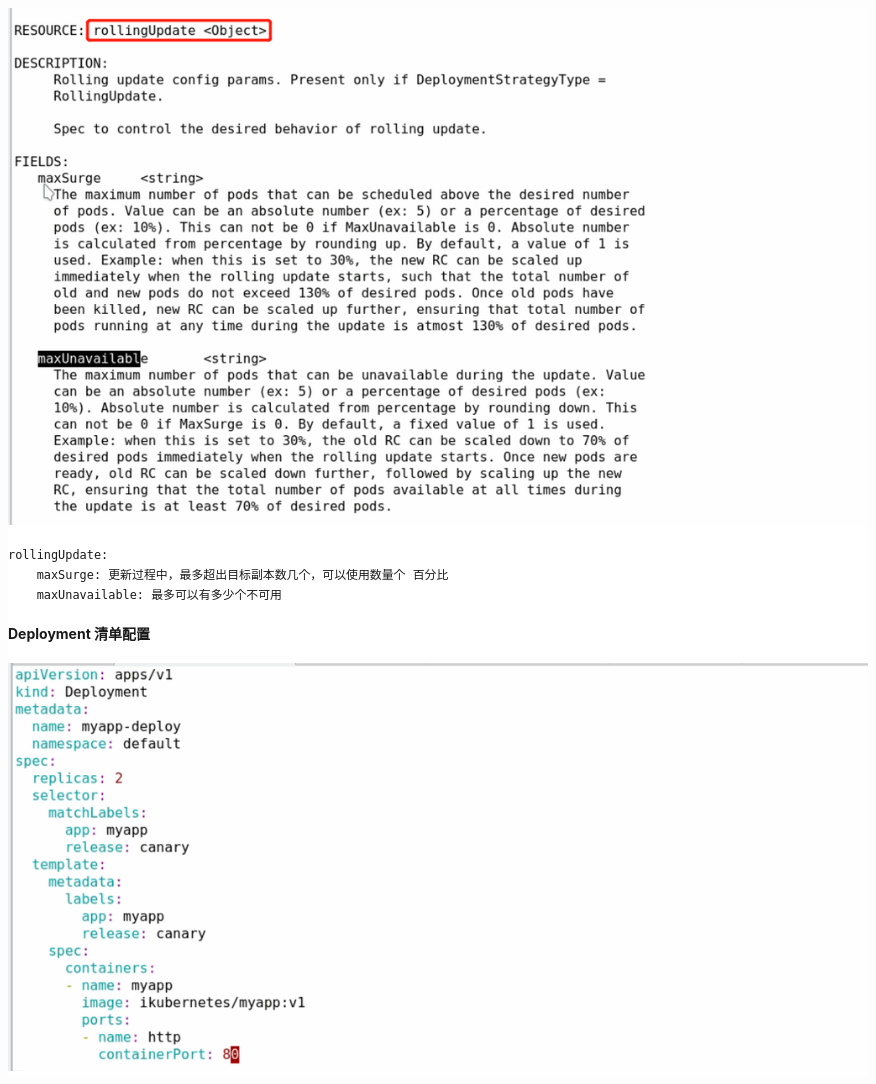 ![1564722825860](assets/1564722825860.png)

```
rollingUpdate: 
	maxSurge: 更新过程中，最多超出目标副本数几个，可以使用数量个 百分比
	maxUnavailable: 最多可以有多少个不可用
```

#### Deployment 清单配置

![1564723115382](assets/1564723115382.png)
